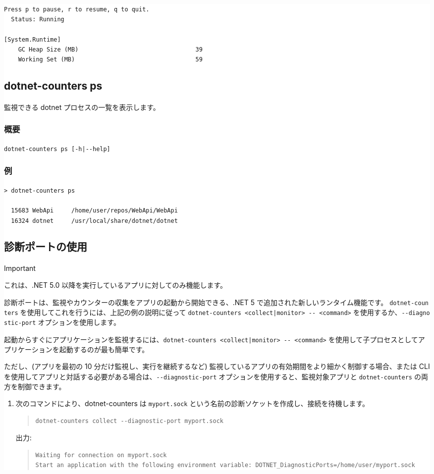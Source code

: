   ```console
  Press p to pause, r to resume, q to quit.
    Status: Running

  [System.Runtime]
      GC Heap Size (MB)                                 39
      Working Set (MB)                                  59
  ```

## <a name="dotnet-counters-ps"></a>dotnet-counters ps

監視できる dotnet プロセスの一覧を表示します。

### <a name="synopsis"></a>概要

```console
dotnet-counters ps [-h|--help]
```

### <a name="example"></a>例

```console
> dotnet-counters ps
  
  15683 WebApi     /home/user/repos/WebApi/WebApi
  16324 dotnet     /usr/local/share/dotnet/dotnet
```

## <a name="using-diagnostic-port"></a>診断ポートの使用

  > [!IMPORTANT]
  > これは、.NET 5.0 以降を実行しているアプリに対してのみ機能します。

診断ポートは、監視やカウンターの収集をアプリの起動から開始できる、.NET 5 で追加された新しいランタイム機能です。 `dotnet-counters` を使用してこれを行うには、上記の例の説明に従って `dotnet-counters <collect|monitor> -- <command>` を使用するか、`--diagnostic-port` オプションを使用します。

起動からすぐにアプリケーションを監視するには、`dotnet-counters <collect|monitor> -- <command>` を使用して子プロセスとしてアプリケーションを起動するのが最も簡単です。

ただし、(アプリを最初の 10 分だけ監視し、実行を継続するなど) 監視しているアプリの有効期間をより細かく制御する場合、または CLI を使用してアプリと対話する必要がある場合は、`--diagnostic-port` オプションを使用すると、監視対象アプリと `dotnet-counters` の両方を制御できます。

1. 次のコマンドにより、dotnet-counters は `myport.sock` という名前の診断ソケットを作成し、接続を待機します。

    > ```dotnet-cli
    > dotnet-counters collect --diagnostic-port myport.sock
    > ```

    出力:

    > ```bash
    > Waiting for connection on myport.sock
    > Start an application with the following environment variable: DOTNET_DiagnosticPorts=/home/user/myport.sock
    > ```
